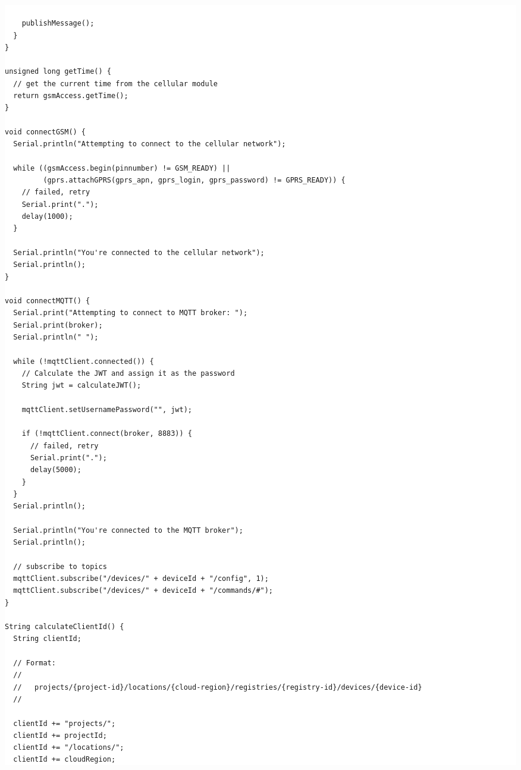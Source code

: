 ```arduino

    publishMessage();
  }
}

unsigned long getTime() {
  // get the current time from the cellular module
  return gsmAccess.getTime();
}

void connectGSM() {
  Serial.println("Attempting to connect to the cellular network");

  while ((gsmAccess.begin(pinnumber) != GSM_READY) ||
         (gprs.attachGPRS(gprs_apn, gprs_login, gprs_password) != GPRS_READY)) {
    // failed, retry
    Serial.print(".");
    delay(1000);
  }

  Serial.println("You're connected to the cellular network");
  Serial.println();
}

void connectMQTT() {
  Serial.print("Attempting to connect to MQTT broker: ");
  Serial.print(broker);
  Serial.println(" ");

  while (!mqttClient.connected()) {
    // Calculate the JWT and assign it as the password
    String jwt = calculateJWT();

    mqttClient.setUsernamePassword("", jwt);

    if (!mqttClient.connect(broker, 8883)) {
      // failed, retry
      Serial.print(".");
      delay(5000);
    }
  }
  Serial.println();

  Serial.println("You're connected to the MQTT broker");
  Serial.println();

  // subscribe to topics
  mqttClient.subscribe("/devices/" + deviceId + "/config", 1);
  mqttClient.subscribe("/devices/" + deviceId + "/commands/#");
}

String calculateClientId() {
  String clientId;

  // Format:
  //
  //   projects/{project-id}/locations/{cloud-region}/registries/{registry-id}/devices/{device-id}
  //

  clientId += "projects/";
  clientId += projectId;
  clientId += "/locations/";
  clientId += cloudRegion;
```